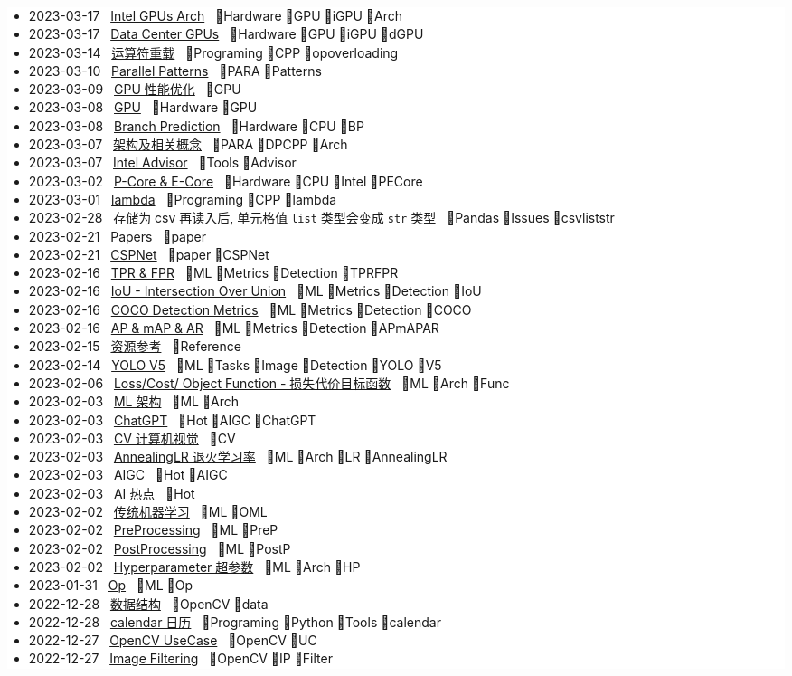 - 2023-03-17&nbsp;&nbsp; [Intel GPUs Arch](xwiki/0225_Hardware_GPU_iGPU_Arch)&nbsp;&nbsp; :bookmark:Hardware :bookmark:GPU :bookmark:iGPU :bookmark:Arch
- 2023-03-17&nbsp;&nbsp; [Data Center GPUs](xwiki/0223_Hardware_GPU_iGPU_dGPU)&nbsp;&nbsp; :bookmark:Hardware :bookmark:GPU :bookmark:iGPU :bookmark:dGPU
- 2023-03-14&nbsp;&nbsp; [运算符重载](xwiki/0222_Programing_CPP_opoverloading)&nbsp;&nbsp; :bookmark:Programing :bookmark:CPP :bookmark:opoverloading
- 2023-03-10&nbsp;&nbsp; [Parallel Patterns](opt/0014_PARA_Patterns)&nbsp;&nbsp; :bookmark:PARA :bookmark:Patterns
- 2023-03-09&nbsp;&nbsp; [GPU 性能优化](opt/0046_GPU)&nbsp;&nbsp; :bookmark:GPU
- 2023-03-08&nbsp;&nbsp; [GPU](xwiki/0218_Hardware_GPU)&nbsp;&nbsp; :bookmark:Hardware :bookmark:GPU
- 2023-03-08&nbsp;&nbsp; [Branch Prediction](xwiki/0219_Hardware_CPU_BP)&nbsp;&nbsp; :bookmark:Hardware :bookmark:CPU :bookmark:BP
- 2023-03-07&nbsp;&nbsp; [架构及相关概念](opt/0015_PARA_DPCPP_Arch)&nbsp;&nbsp; :bookmark:PARA :bookmark:DPCPP :bookmark:Arch
- 2023-03-07&nbsp;&nbsp; [Intel Advisor](opt/0008_Tools_Advisor)&nbsp;&nbsp; :bookmark:Tools :bookmark:Advisor
- 2023-03-02&nbsp;&nbsp; [P-Core & E-Core](xwiki/0215_Hardware_CPU_Intel_PECore)&nbsp;&nbsp; :bookmark:Hardware :bookmark:CPU :bookmark:Intel :bookmark:PECore
- 2023-03-01&nbsp;&nbsp; [lambda](xwiki/0214_Programing_CPP_lambda)&nbsp;&nbsp; :bookmark:Programing :bookmark:CPP :bookmark:lambda
- 2023-02-28&nbsp;&nbsp; [存储为 csv 再读入后, 单元格值 `list` 类型会变成 `str` 类型](xwiki/0213_Pandas_Issues_csvliststr)&nbsp;&nbsp; :bookmark:Pandas :bookmark:Issues :bookmark:csvliststr
- 2023-02-21&nbsp;&nbsp; [Papers](aiwiki/0386_paper)&nbsp;&nbsp; :bookmark:paper
- 2023-02-21&nbsp;&nbsp; [CSPNet](aiwiki/0385_paper_CSPNet)&nbsp;&nbsp; :bookmark:paper :bookmark:CSPNet
- 2023-02-16&nbsp;&nbsp; [TPR & FPR](aiwiki/0381_ML_Metrics_Detection_TPRFPR)&nbsp;&nbsp; :bookmark:ML :bookmark:Metrics :bookmark:Detection :bookmark:TPRFPR
- 2023-02-16&nbsp;&nbsp; [IoU - Intersection Over Union](aiwiki/0383_ML_Metrics_Detection_IoU)&nbsp;&nbsp; :bookmark:ML :bookmark:Metrics :bookmark:Detection :bookmark:IoU
- 2023-02-16&nbsp;&nbsp; [COCO Detection Metrics](aiwiki/0384_ML_Metrics_Detection_COCO)&nbsp;&nbsp; :bookmark:ML :bookmark:Metrics :bookmark:Detection :bookmark:COCO
- 2023-02-16&nbsp;&nbsp; [AP & mAP & AR](aiwiki/0382_ML_Metrics_Detection_APmAPAR)&nbsp;&nbsp; :bookmark:ML :bookmark:Metrics :bookmark:Detection :bookmark:APmAPAR
- 2023-02-15&nbsp;&nbsp; [资源参考](aiwiki/0380_Reference)&nbsp;&nbsp; :bookmark:Reference
- 2023-02-14&nbsp;&nbsp; [YOLO V5](aiwiki/0379_ML_Tasks_Image_Detection_YOLO_V5)&nbsp;&nbsp; :bookmark:ML :bookmark:Tasks :bookmark:Image :bookmark:Detection :bookmark:YOLO :bookmark:V5
- 2023-02-06&nbsp;&nbsp; [Loss/Cost/ Object Function - 损失代价目标函数](aiwiki/0378_ML_Arch_Func)&nbsp;&nbsp; :bookmark:ML :bookmark:Arch :bookmark:Func
- 2023-02-03&nbsp;&nbsp; [ML 架构](aiwiki/0376_ML_Arch)&nbsp;&nbsp; :bookmark:ML :bookmark:Arch
- 2023-02-03&nbsp;&nbsp; [ChatGPT](aiwiki/0373_Hot_AIGC_ChatGPT)&nbsp;&nbsp; :bookmark:Hot :bookmark:AIGC :bookmark:ChatGPT
- 2023-02-03&nbsp;&nbsp; [CV 计算机视觉](aiwiki/0371_CV)&nbsp;&nbsp; :bookmark:CV
- 2023-02-03&nbsp;&nbsp; [AnnealingLR 退火学习率](aiwiki/0372_ML_Arch_LR_AnnealingLR)&nbsp;&nbsp; :bookmark:ML :bookmark:Arch :bookmark:LR :bookmark:AnnealingLR
- 2023-02-03&nbsp;&nbsp; [AIGC](aiwiki/0374_Hot_AIGC)&nbsp;&nbsp; :bookmark:Hot :bookmark:AIGC
- 2023-02-03&nbsp;&nbsp; [AI 热点](aiwiki/0375_Hot)&nbsp;&nbsp; :bookmark:Hot
- 2023-02-02&nbsp;&nbsp; [传统机器学习](aiwiki/0367_ML_OML)&nbsp;&nbsp; :bookmark:ML :bookmark:OML
- 2023-02-02&nbsp;&nbsp; [PreProcessing](aiwiki/0369_ML_PreP)&nbsp;&nbsp; :bookmark:ML :bookmark:PreP
- 2023-02-02&nbsp;&nbsp; [PostProcessing](aiwiki/0370_ML_PostP)&nbsp;&nbsp; :bookmark:ML :bookmark:PostP
- 2023-02-02&nbsp;&nbsp; [Hyperparameter 超参数](aiwiki/0368_ML_Arch_HP)&nbsp;&nbsp; :bookmark:ML :bookmark:Arch :bookmark:HP
- 2023-01-31&nbsp;&nbsp; [Op](aiwiki/0366_ML_Op)&nbsp;&nbsp; :bookmark:ML :bookmark:Op
- 2022-12-28&nbsp;&nbsp; [数据结构](aiwiki/0364_OpenCV_data)&nbsp;&nbsp; :bookmark:OpenCV :bookmark:data
- 2022-12-28&nbsp;&nbsp; [calendar 日历](xwiki/0211_Programing_Python_Tools_calendar)&nbsp;&nbsp; :bookmark:Programing :bookmark:Python :bookmark:Tools :bookmark:calendar
- 2022-12-27&nbsp;&nbsp; [OpenCV UseCase](aiwiki/0362_OpenCV_UC)&nbsp;&nbsp; :bookmark:OpenCV :bookmark:UC
- 2022-12-27&nbsp;&nbsp; [Image Filtering](aiwiki/0363_OpenCV_IP_Filter)&nbsp;&nbsp; :bookmark:OpenCV :bookmark:IP :bookmark:Filter